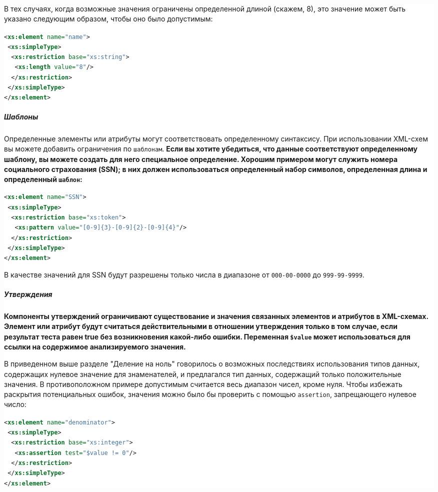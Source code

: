 В тех случаях, когда возможные значения ограничены определенной длиной (скажем, 8), это значение может быть указано следующим образом, чтобы оно было допустимым:

```xml
<xs:element name="name">
 <xs:simpleType>
  <xs:restriction base="xs:string">
   <xs:length value="8"/>
  </xs:restriction>
 </xs:simpleType>
</xs:element>
```

##### Шаблоны

Определенные элементы или атрибуты могут соответствовать определенному синтаксису. При использовании XML-схем вы можете добавить ограничения по `шаблонам`. **Если вы хотите убедиться, что данные соответствуют определенному шаблону, вы можете создать для него специальное определение. Хорошим примером могут служить номера социального страхования (SSN); в них должен использоваться определенный набор символов, определенная длина и определенный `шаблон`:**

```xml
<xs:element name="SSN">
 <xs:simpleType>
  <xs:restriction base="xs:token">
   <xs:pattern value="[0-9]{3}-[0-9]{2}-[0-9]{4}"/>
  </xs:restriction>
 </xs:simpleType>
</xs:element>
```

В качестве значений для SSN будут разрешены только числа в диапазоне от `000-00-0000` до `999-99-9999`.

##### Утверждения

**Компоненты утверждений ограничивают существование и значения связанных элементов и атрибутов в XML-схемах. Элемент или атрибут будут считаться действительными в отношении утверждения только в том случае, если результат теста равен true без возникновения какой-либо ошибки. Переменная `$value` может использоваться для ссылки на содержимое анализируемого значения.**

В приведенном выше разделе "Деление на ноль" говорилось о возможных последствиях использования типов данных, содержащих нулевое значение для знаменателей, и предлагался тип данных, содержащий только положительные значения. В противоположном примере допустимым считается весь диапазон чисел, кроме нуля. Чтобы избежать раскрытия потенциальных ошибок, значения можно было бы проверить с помощью `assertion`, запрещающего нулевое число:

```xml
<xs:element name="denominator">
 <xs:simpleType>
  <xs:restriction base="xs:integer">
   <xs:assertion test="$value != 0"/>
  </xs:restriction>
 </xs:simpleType>
</xs:element>
```
